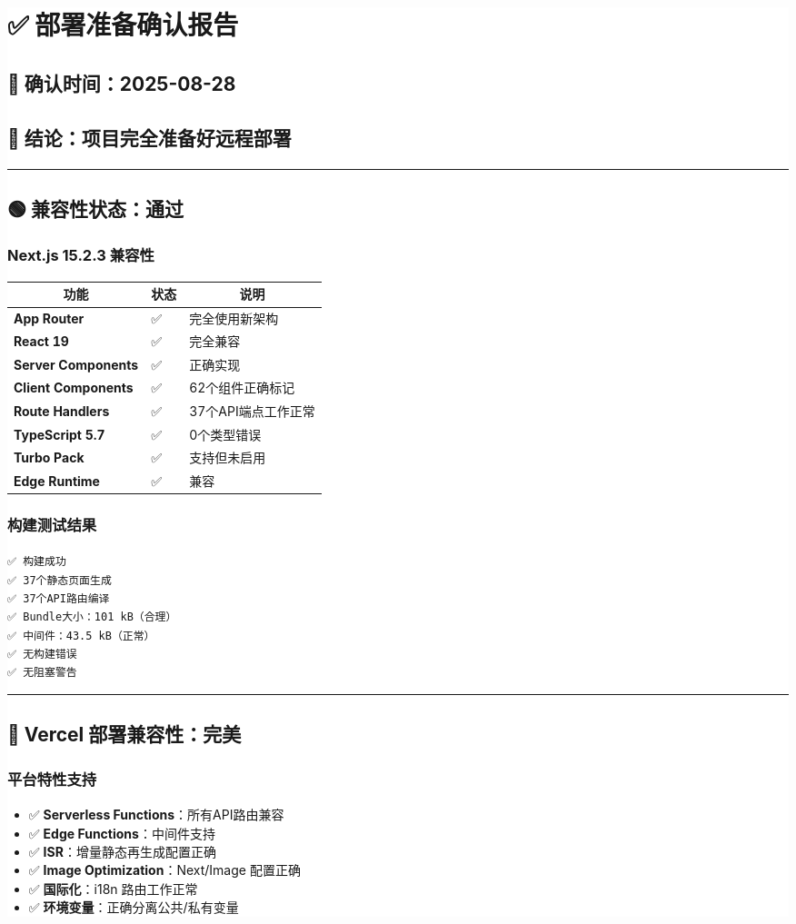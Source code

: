 # ✅ 部署准备确认报告

## 📅 确认时间：2025-08-28
## 🎯 结论：**项目完全准备好远程部署**

---

## 🟢 兼容性状态：通过

### Next.js 15.2.3 兼容性
| 功能 | 状态 | 说明 |
|-----|------|------|
| **App Router** | ✅ | 完全使用新架构 |
| **React 19** | ✅ | 完全兼容 |
| **Server Components** | ✅ | 正确实现 |
| **Client Components** | ✅ | 62个组件正确标记 |
| **Route Handlers** | ✅ | 37个API端点工作正常 |
| **TypeScript 5.7** | ✅ | 0个类型错误 |
| **Turbo Pack** | ✅ | 支持但未启用 |
| **Edge Runtime** | ✅ | 兼容 |

### 构建测试结果
```
✅ 构建成功
✅ 37个静态页面生成
✅ 37个API路由编译
✅ Bundle大小：101 kB（合理）
✅ 中间件：43.5 kB（正常）
✅ 无构建错误
✅ 无阻塞警告
```

---

## 🚀 Vercel 部署兼容性：完美

### 平台特性支持
- ✅ **Serverless Functions**：所有API路由兼容
- ✅ **Edge Functions**：中间件支持
- ✅ **ISR**：增量静态再生成配置正确
- ✅ **Image Optimization**：Next/Image 配置正确
- ✅ **国际化**：i18n 路由工作正常
- ✅ **环境变量**：正确分离公共/私有变量
